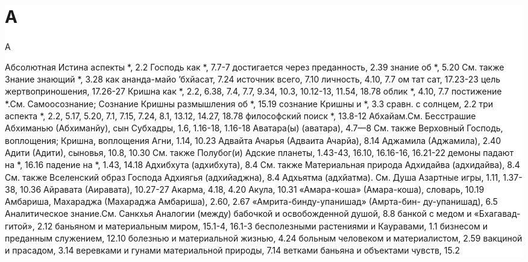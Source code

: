 # А

А

Абсолютная Истина 
	аспекты *, 2.2
	Господь как *, 7.7-7
	достигается через преданность, 2.39
	знание об *, 5.20
		См. также Знание
	знающий *, 3.28
	как
		ананда-майо ’бхйасат, 7.24
		источник всего, 7.10
		личность, 4.10, 7.7
		ом тат сат, 17.23-23
		цель жертвоприношения, 17.26-27
	Кришна как *, 2.2, 6.38, 7.4, 7.7, 9.34, 10.3, 10.12-13, 11.54, 18.78
	облик *, 4.10, 7.7
	постижение *.См. Самоосознание; Сознание Кришны
	размышления об *, 15.19
	сознание Кришны и *, 3.3
	сравн. с солнцем, 2.2
	три аспекта *, 2.2, 5.17, 5.20, 7.1, 7.15, 7.24, 8.1, 13.12, 14.27, 18.78 
	философский поиск *, 13.8-12
Абхайам.См. Бесстрашие
Абхиманью (Абхиманйу), сын Субхадры, 1.6, 1.16-18, 1.16-18
Аватара(ы) (аватара), 4.7—8
	См. также Верховный Господь, воплощения; Кришна, воплощения 
Агни, 1.14, 10.23
Адвайта Ачарья (Адваита Ачарйа), 8.14
Аджамила (Аджамила), 2.40
Адити (Адити), сыновья, 10.8, 10.30 
	См. также Полубог(и)
Адские планеты, 1.43-43, 16.10, 16.16-16, 16.21-22 
	демоны падают на *, 16.16 
	падение на *, 1.43, 14.18 
Адхибхута (адхибхута), 8.4
	См. также Материальная природа 
Адхидайва (адхидайва), 8.4
	См. также Вселенский образ Господа
Адхиягья (адхийаджна), 8.4 
Адхьятма (адхйатма).
	См. Душа
Азартные игры, 1.11, 1.37-38, 10.36
Айравата (Аиравата), 10.27-27 
Акарма, 4.18, 4.20 
Акула, 10.31
«Амара-коша» (Амара-коша), словарь, 10.19
Амбариша, Махараджа (Махараджа Амбариша), 2.60, 2.67 
«Амрита-бинду-упанишад» (Амрта-бин- ду-упанишад), 6.5
Аналитическое знание.См. Санкхья
Аналогии (между)
	бабочкой и освобожденной душой, 8.8
	банкой с медом и «Бхагавад-гитой», 2.12
	баньяном и материальным миром, 15.1-4, 16.1-3 
	бесполезными растениями и Кауравами, 1.1
	бизнесом и преданным служением, 12.10
	болезнью и материальной жизнью, 4.24
	больным человеком и материалистом, 2.59
	вакциной и прасадом, 3.14 
	веревками и гунами материальной природы, 7.14
	ветками баньяна и объектами чувств, 15.2 